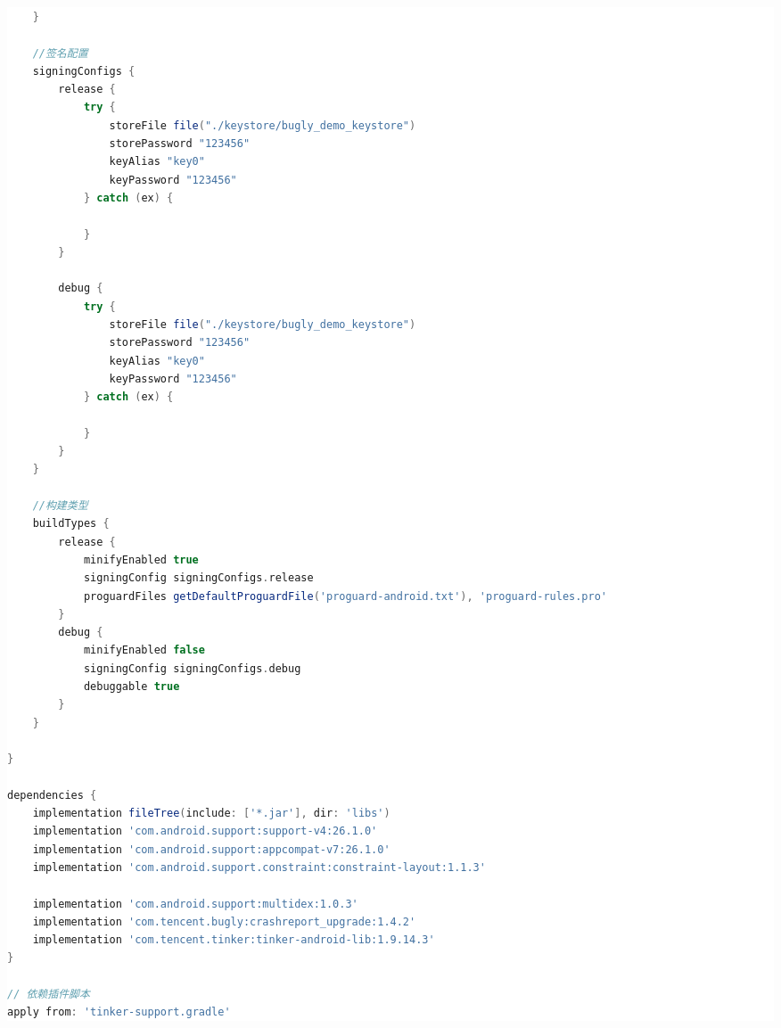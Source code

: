 ```groovy
    }

    //签名配置
    signingConfigs {
        release {
            try {
                storeFile file("./keystore/bugly_demo_keystore")
                storePassword "123456"
                keyAlias "key0"
                keyPassword "123456"
            } catch (ex) {

            }
        }

        debug {
            try {
                storeFile file("./keystore/bugly_demo_keystore")
                storePassword "123456"
                keyAlias "key0"
                keyPassword "123456"
            } catch (ex) {

            }
        }
    }

    //构建类型
    buildTypes {
        release {
            minifyEnabled true
            signingConfig signingConfigs.release
            proguardFiles getDefaultProguardFile('proguard-android.txt'), 'proguard-rules.pro'
        }
        debug {
            minifyEnabled false
            signingConfig signingConfigs.debug
            debuggable true
        }
    }

}

dependencies {
    implementation fileTree(include: ['*.jar'], dir: 'libs')
    implementation 'com.android.support:support-v4:26.1.0'
    implementation 'com.android.support:appcompat-v7:26.1.0'
    implementation 'com.android.support.constraint:constraint-layout:1.1.3'
    
    implementation 'com.android.support:multidex:1.0.3'
    implementation 'com.tencent.bugly:crashreport_upgrade:1.4.2'
    implementation 'com.tencent.tinker:tinker-android-lib:1.9.14.3'
}

// 依赖插件脚本
apply from: 'tinker-support.gradle'
```
